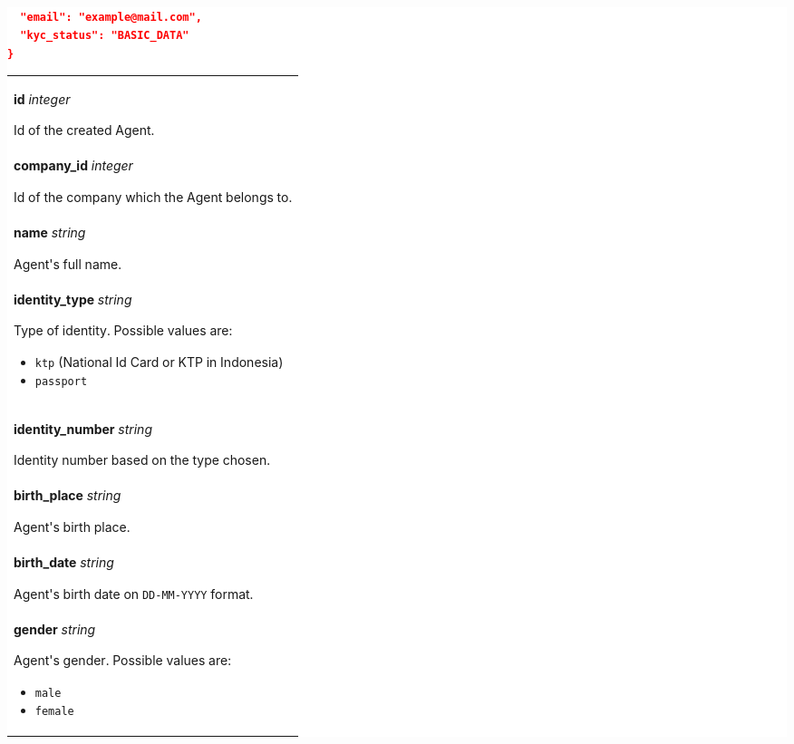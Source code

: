 ```json
  "email": "example@mail.com",
  "kyc_status": "BASIC_DATA"
}
```

<table>
  <tbody>
    <tr>
      <td>
        <p><b>id</b> <em>integer</em></p>
        Id of the created Agent.
      </td>
    </tr>
    <tr>
      <td>
        <p><b>company_id</b> <em>integer</em></p>
        Id of the company which the Agent belongs to.
      </td>
    </tr>
    <tr>
      <td>
        <p><b>name</b> <em>string</em></p>
        Agent's full name.
      </td>
    </tr>
    <tr>
      <td>
        <p><b>identity_type</b> <em>string</em></p>
        Type of identity. Possible values are:<br />
        <ul>
          <li><code>ktp</code> (National Id Card or KTP in Indonesia)</li>
          <li><code>passport</code></li>
        </ul>
      </td>
    </tr>
    <tr>
      <td>
        <p><b>identity_number</b> <em>string</em></p>
        Identity number based on the type chosen.
      </td>
    </tr>
    <tr>
      <td>
        <p><b>birth_place</b> <em>string</em></p>
        Agent's birth place.
      </td>
    </tr>
    <tr>
      <td>
        <p><b>birth_date</b> <em>string</em></p>
        Agent's birth date on <code>DD-MM-YYYY</code> format.
      </td>
    </tr>
    <tr>
      <td>
        <p><b>gender</b> <em>string</em></p>
        Agent's gender. Possible values are:<br />
        <ul>
          <li><code>male</code></li>
          <li><code>female</code></li>
        </ul>
      </td>
    </tr>